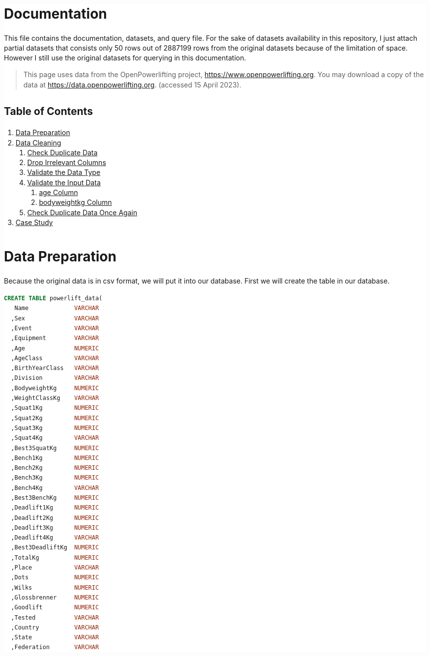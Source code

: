 # Documentation
This file contains the documentation, datasets, and query file. For the sake of datasets availability in this repository, I just attach partial datasets that consists only 50 rows out of 2887199 rows from the original datasets because of the limitation of space. However I still use the original datasets for querying in this documentation.
> This page uses data from the OpenPowerlifting project, https://www.openpowerlifting.org.
You may download a copy of the data at https://data.openpowerlifting.org. (accessed 15 April 2023).


## Table of Contents
1. [Data Preparation](#data_preparation)
2. [Data Cleaning](#data_cleaning)
    1. [Check Duplicate Data](#duplicate_data)
    2. [Drop Irrelevant Columns](#irrelecant_columns)
    3. [Validate the Data Type](#validate_data_type)
    4. [Validate the Input Data](#validate_input)
        1. [age Column](#validate_age)
        2. [bodyweightkg Column](#validate_bodyweight)
    5. [Check Duplicate Data Once Again](#duplicate_data_2)
3. [Case Study](#case_study)

# Data Preparation <a name=data_preparation></a>
Because the original data is in csv format, we will put it into our database. First we will create the table in our database.
```sql
CREATE TABLE powerlift_data(
   Name             VARCHAR
  ,Sex              VARCHAR
  ,Event            VARCHAR
  ,Equipment        VARCHAR
  ,Age              NUMERIC
  ,AgeClass         VARCHAR
  ,BirthYearClass   VARCHAR
  ,Division         VARCHAR
  ,BodyweightKg     NUMERIC
  ,WeightClassKg    VARCHAR
  ,Squat1Kg         NUMERIC
  ,Squat2Kg         NUMERIC
  ,Squat3Kg         NUMERIC
  ,Squat4Kg         VARCHAR
  ,Best3SquatKg     NUMERIC
  ,Bench1Kg         NUMERIC
  ,Bench2Kg         NUMERIC
  ,Bench3Kg         NUMERIC
  ,Bench4Kg         VARCHAR
  ,Best3BenchKg     NUMERIC
  ,Deadlift1Kg      NUMERIC
  ,Deadlift2Kg      NUMERIC
  ,Deadlift3Kg      NUMERIC
  ,Deadlift4Kg      VARCHAR
  ,Best3DeadliftKg  NUMERIC
  ,TotalKg          NUMERIC
  ,Place            VARCHAR
  ,Dots             NUMERIC
  ,Wilks            NUMERIC
  ,Glossbrenner     NUMERIC
  ,Goodlift         NUMERIC
  ,Tested           VARCHAR
  ,Country          VARCHAR
  ,State            VARCHAR
  ,Federation       VARCHAR
```